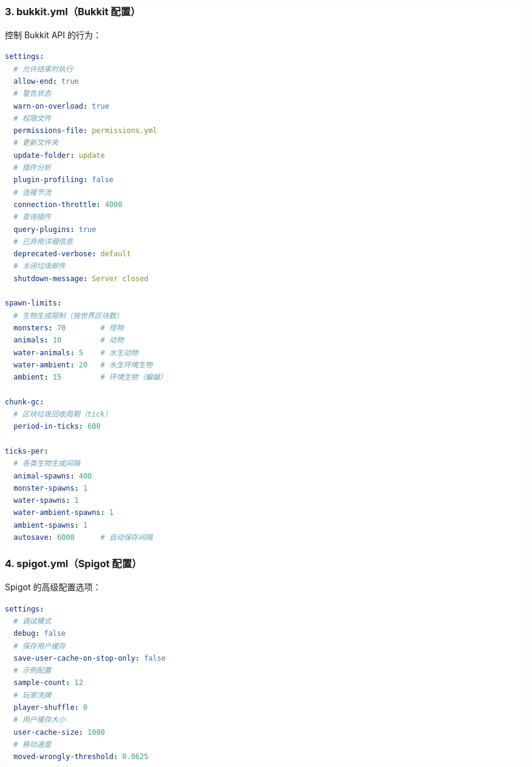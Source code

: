 ### 3. bukkit.yml（Bukkit 配置）

控制 Bukkit API 的行为：

```yaml
settings:
  # 允许结束时执行
  allow-end: true
  # 警告状态
  warn-on-overload: true
  # 权限文件
  permissions-file: permissions.yml
  # 更新文件夹
  update-folder: update
  # 插件分析
  plugin-profiling: false
  # 连接节流
  connection-throttle: 4000
  # 查询插件
  query-plugins: true
  # 已弃用详细信息
  deprecated-verbose: default
  # 关闭垃圾邮件
  shutdown-message: Server closed

spawn-limits:
  # 生物生成限制（按世界区块数）
  monsters: 70        # 怪物
  animals: 10         # 动物
  water-animals: 5    # 水生动物
  water-ambient: 20   # 水生环境生物
  ambient: 15         # 环境生物（蝙蝠）

chunk-gc:
  # 区块垃圾回收周期（tick）
  period-in-ticks: 600

ticks-per:
  # 各类生物生成间隔
  animal-spawns: 400
  monster-spawns: 1
  water-spawns: 1
  water-ambient-spawns: 1
  ambient-spawns: 1
  autosave: 6000      # 自动保存间隔
```

### 4. spigot.yml（Spigot 配置）

Spigot 的高级配置选项：

```yaml
settings:
  # 调试模式
  debug: false
  # 保存用户缓存
  save-user-cache-on-stop-only: false
  # 示例配置
  sample-count: 12
  # 玩家洗牌
  player-shuffle: 0
  # 用户缓存大小
  user-cache-size: 1000
  # 移动速度
  moved-wrongly-threshold: 0.0625
```